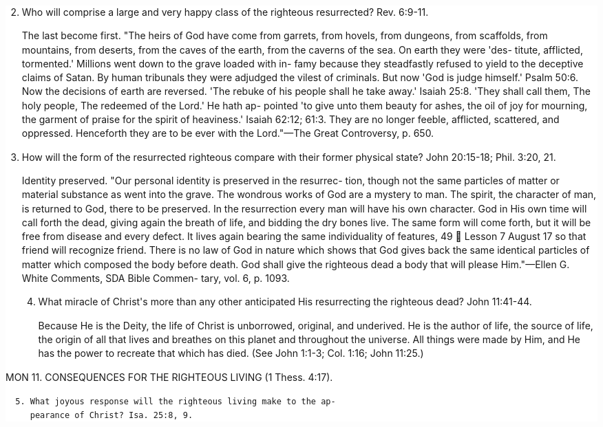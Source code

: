 
2. Who will comprise a large and very happy class of the righteous
   resurrected? Rev. 6:9-11.



    The last become first. "The heirs of God have come from garrets, from
hovels, from dungeons, from scaffolds, from mountains, from deserts, from
the caves of the earth, from the caverns of the sea. On earth they were 'des-
titute, afflicted, tormented.' Millions went down to the grave loaded with in-
famy because they steadfastly refused to yield to the deceptive claims of
Satan. By human tribunals they were adjudged the vilest of criminals. But
now 'God is judge himself.' Psalm 50:6. Now the decisions of earth are
reversed. 'The rebuke of his people shall he take away.' Isaiah 25:8. 'They
shall call them, The holy people, The redeemed of the Lord.' He hath ap-
pointed 'to give unto them beauty for ashes, the oil of joy for mourning, the
garment of praise for the spirit of heaviness.' Isaiah 62:12; 61:3. They are no
longer feeble, afflicted, scattered, and oppressed. Henceforth they are to be
ever with the Lord."—The Great Controversy, p. 650.

3. How will the form of the resurrected righteous compare with their
   former physical state? John 20:15-18; Phil. 3:20, 21.



   Identity preserved. "Our personal identity is preserved in the resurrec-
tion, though not the same particles of matter or material substance as went
into the grave. The wondrous works of God are a mystery to man. The
spirit, the character of man, is returned to God, there to be preserved. In the
resurrection every man will have his own character. God in His own time
will call forth the dead, giving again the breath of life, and bidding the dry
bones live. The same form will come forth, but it will be free from disease
and every defect. It lives again bearing the same individuality of features,
                                                                              49
        Lesson 7                                                     August 17
      so that friend will recognize friend. There is no law of God in nature which
      shows that God gives back the same identical particles of matter which
      composed the body before death. God shall give the righteous dead a body
      that will please Him."—Ellen G. White Comments, SDA Bible Commen-
      tary, vol. 6, p. 1093.

      4. What miracle of Christ's more than any other anticipated His
         resurrecting the righteous dead? John 11:41-44.



         Because He is the Deity, the life of Christ is unborrowed, original, and
      underived. He is the author of life, the source of life, the origin of all that
      lives and breathes on this planet and throughout the universe. All things
      were made by Him, and He has the power to recreate that which has died.
      (See John 1:1-3; Col. 1:16; John 11:25.)

MON   11. CONSEQUENCES FOR THE RIGHTEOUS LIVING (1 Thess.
          4:17).

      5. What joyous response will the righteous living make to the ap-
         pearance of Christ? Isa. 25:8, 9.
